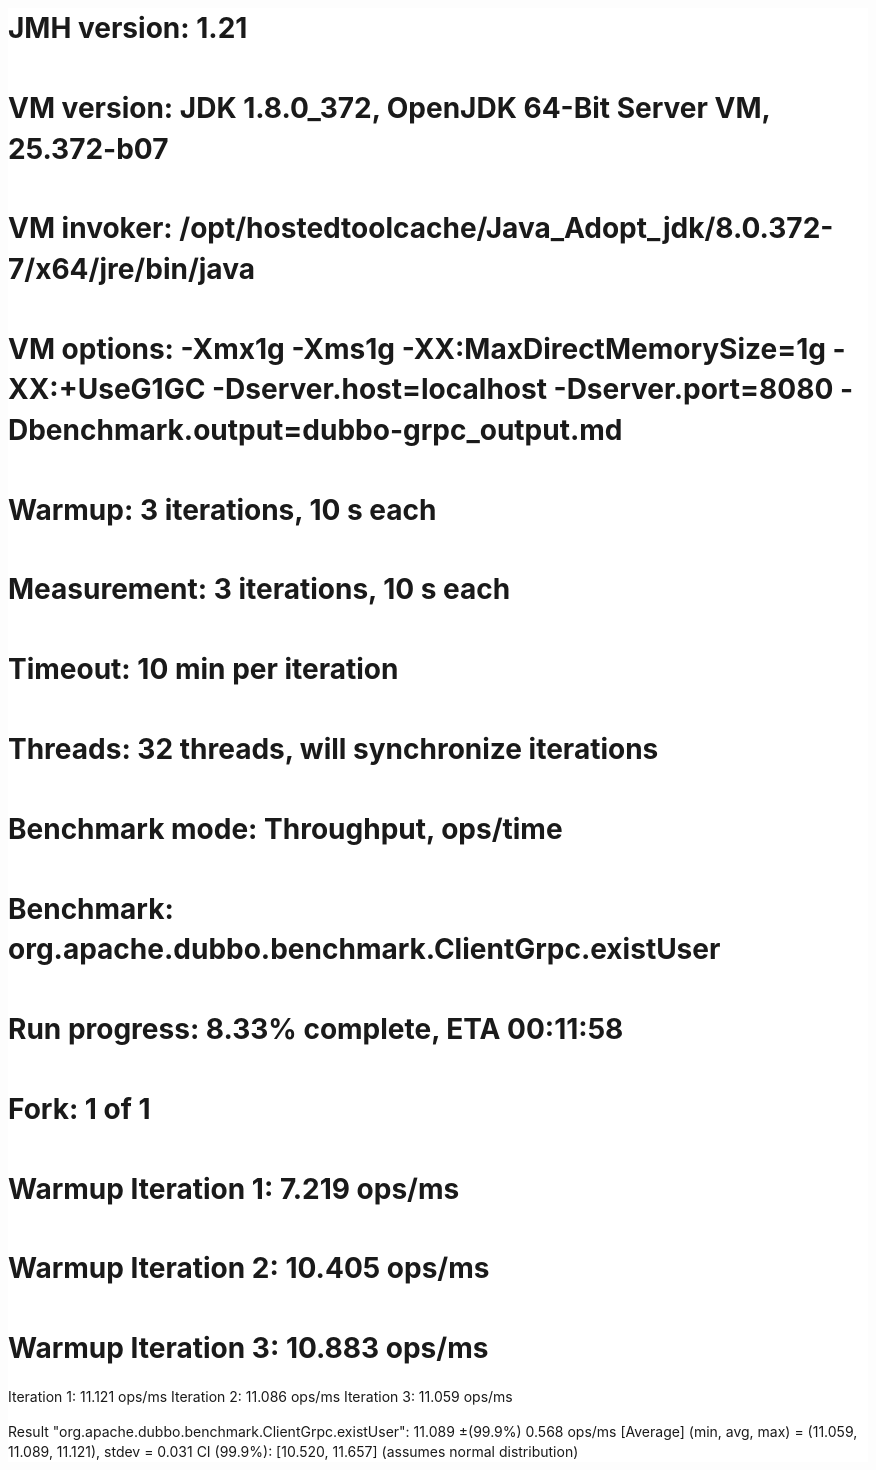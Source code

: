 
# JMH version: 1.21
# VM version: JDK 1.8.0_372, OpenJDK 64-Bit Server VM, 25.372-b07
# VM invoker: /opt/hostedtoolcache/Java_Adopt_jdk/8.0.372-7/x64/jre/bin/java
# VM options: -Xmx1g -Xms1g -XX:MaxDirectMemorySize=1g -XX:+UseG1GC -Dserver.host=localhost -Dserver.port=8080 -Dbenchmark.output=dubbo-grpc_output.md
# Warmup: 3 iterations, 10 s each
# Measurement: 3 iterations, 10 s each
# Timeout: 10 min per iteration
# Threads: 32 threads, will synchronize iterations
# Benchmark mode: Throughput, ops/time
# Benchmark: org.apache.dubbo.benchmark.ClientGrpc.existUser

# Run progress: 8.33% complete, ETA 00:11:58
# Fork: 1 of 1
# Warmup Iteration   1: 7.219 ops/ms
# Warmup Iteration   2: 10.405 ops/ms
# Warmup Iteration   3: 10.883 ops/ms
Iteration   1: 11.121 ops/ms
Iteration   2: 11.086 ops/ms
Iteration   3: 11.059 ops/ms


Result "org.apache.dubbo.benchmark.ClientGrpc.existUser":
  11.089 ±(99.9%) 0.568 ops/ms [Average]
  (min, avg, max) = (11.059, 11.089, 11.121), stdev = 0.031
  CI (99.9%): [10.520, 11.657] (assumes normal distribution)
